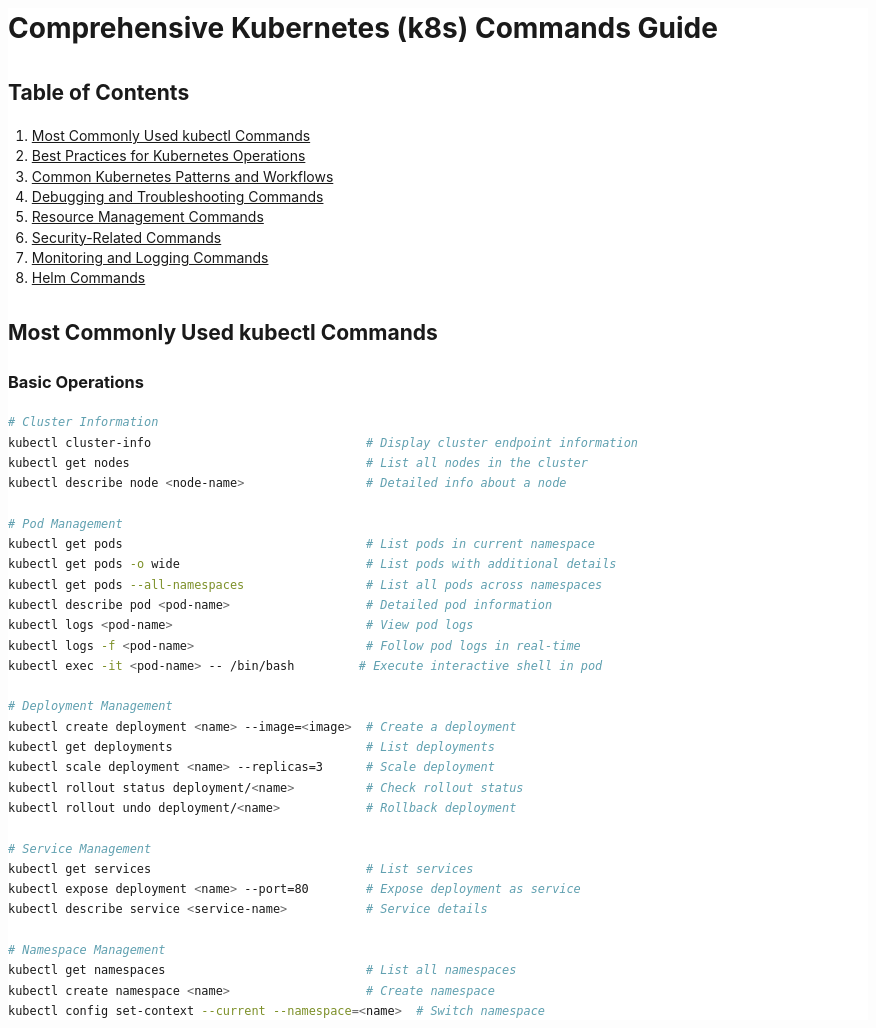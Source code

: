 # Comprehensive Kubernetes (k8s) Commands Guide

## Table of Contents
1. [Most Commonly Used kubectl Commands](#most-commonly-used-kubectl-commands)
2. [Best Practices for Kubernetes Operations](#best-practices-for-kubernetes-operations)
3. [Common Kubernetes Patterns and Workflows](#common-kubernetes-patterns-and-workflows)
4. [Debugging and Troubleshooting Commands](#debugging-and-troubleshooting-commands)
5. [Resource Management Commands](#resource-management-commands)
6. [Security-Related Commands](#security-related-commands)
7. [Monitoring and Logging Commands](#monitoring-and-logging-commands)
8. [Helm Commands](#helm-commands)

## Most Commonly Used kubectl Commands

### Basic Operations

```bash
# Cluster Information
kubectl cluster-info                              # Display cluster endpoint information
kubectl get nodes                                 # List all nodes in the cluster
kubectl describe node <node-name>                 # Detailed info about a node

# Pod Management
kubectl get pods                                  # List pods in current namespace
kubectl get pods -o wide                          # List pods with additional details
kubectl get pods --all-namespaces                 # List all pods across namespaces
kubectl describe pod <pod-name>                   # Detailed pod information
kubectl logs <pod-name>                           # View pod logs
kubectl logs -f <pod-name>                        # Follow pod logs in real-time
kubectl exec -it <pod-name> -- /bin/bash         # Execute interactive shell in pod

# Deployment Management
kubectl create deployment <name> --image=<image>  # Create a deployment
kubectl get deployments                           # List deployments
kubectl scale deployment <name> --replicas=3      # Scale deployment
kubectl rollout status deployment/<name>          # Check rollout status
kubectl rollout undo deployment/<name>            # Rollback deployment

# Service Management
kubectl get services                              # List services
kubectl expose deployment <name> --port=80        # Expose deployment as service
kubectl describe service <service-name>           # Service details

# Namespace Management
kubectl get namespaces                            # List all namespaces
kubectl create namespace <name>                   # Create namespace
kubectl config set-context --current --namespace=<name>  # Switch namespace
```
